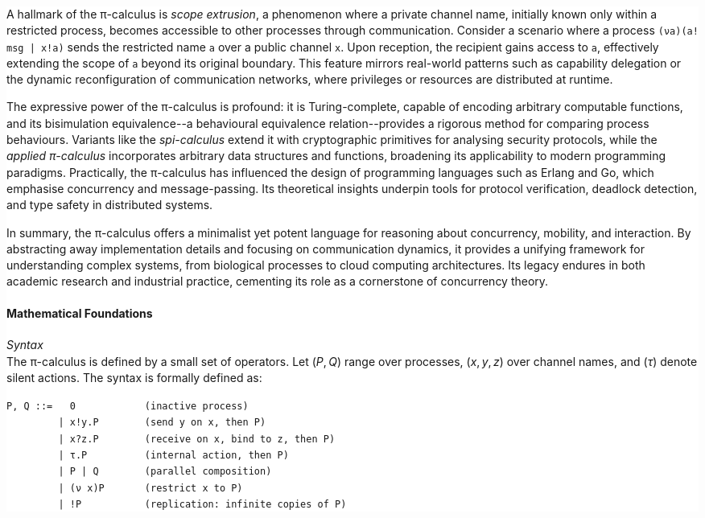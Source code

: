 A hallmark of the π-calculus is *scope extrusion*, a phenomenon where a private channel name, initially
known only within a restricted process, becomes accessible to other processes through communication.
Consider a scenario where a process `(νa)(a!msg | x!a)` sends the restricted name `a` over a public channel
`x`. Upon reception, the recipient gains access to `a`, effectively extending the scope of `a` beyond its
original boundary. This feature mirrors real-world patterns such as capability delegation or the dynamic
reconfiguration of communication networks, where privileges or resources are distributed at runtime.

The expressive power of the π-calculus is profound: it is Turing-complete, capable of encoding arbitrary
computable functions, and its bisimulation equivalence--a behavioural equivalence relation--provides
a rigorous method for comparing process behaviours. Variants like the *spi-calculus* extend it with
cryptographic primitives for analysing security protocols, while the *applied π-calculus* incorporates
arbitrary data structures and functions, broadening its applicability to modern programming paradigms.
Practically, the π-calculus has influenced the design of programming languages such as Erlang and Go,
which emphasise concurrency and message-passing. Its theoretical insights underpin tools for protocol
verification, deadlock detection, and type safety in distributed systems.

In summary, the π-calculus offers a minimalist yet potent language for reasoning about concurrency, mobility,
and interaction. By abstracting away implementation details and focusing on communication dynamics, it
provides a unifying framework for understanding complex systems, from biological processes to cloud
computing architectures. Its legacy endures in both academic research and industrial practice, cementing
its role as a cornerstone of concurrency theory.

 
#### Mathematical Foundations
 
*Syntax*  
The π-calculus is defined by a small set of operators. Let \($` P, Q `$\) range over processes, \($` x, y, z `$\)
over channel names, and \($` \tau `$\) denote silent actions. The syntax is formally defined as:  
 
```text
P, Q ::=   0            (inactive process)
         | x!y.P        (send y on x, then P)
         | x?z.P        (receive on x, bind to z, then P)
         | τ.P          (internal action, then P)
         | P | Q        (parallel composition)
         | (ν x)P       (restrict x to P)
         | !P           (replication: infinite copies of P)
```
